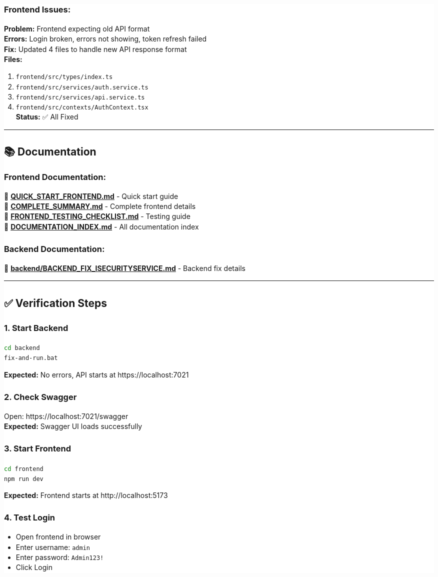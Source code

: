 ### Frontend Issues:
**Problem:** Frontend expecting old API format  
**Errors:** Login broken, errors not showing, token refresh failed  
**Fix:** Updated 4 files to handle new API response format  
**Files:**
1. `frontend/src/types/index.ts`
2. `frontend/src/services/auth.service.ts`
3. `frontend/src/services/api.service.ts`
4. `frontend/src/contexts/AuthContext.tsx`  
**Status:** ✅ All Fixed

---

## 📚 Documentation

### Frontend Documentation:
📖 **[QUICK_START_FRONTEND.md](QUICK_START_FRONTEND.md)** - Quick start guide  
📖 **[COMPLETE_SUMMARY.md](COMPLETE_SUMMARY.md)** - Complete frontend details  
📖 **[FRONTEND_TESTING_CHECKLIST.md](FRONTEND_TESTING_CHECKLIST.md)** - Testing guide  
📖 **[DOCUMENTATION_INDEX.md](DOCUMENTATION_INDEX.md)** - All documentation index

### Backend Documentation:
📖 **[backend/BACKEND_FIX_ISECURITYSERVICE.md](backend/BACKEND_FIX_ISECURITYSERVICE.md)** - Backend fix details

---

## ✅ Verification Steps

### 1. Start Backend
```bash
cd backend
fix-and-run.bat
```
**Expected:** No errors, API starts at https://localhost:7021

### 2. Check Swagger
Open: https://localhost:7021/swagger  
**Expected:** Swagger UI loads successfully

### 3. Start Frontend
```bash
cd frontend
npm run dev
```
**Expected:** Frontend starts at http://localhost:5173

### 4. Test Login
- Open frontend in browser
- Enter username: `admin`
- Enter password: `Admin123!`
- Click Login
